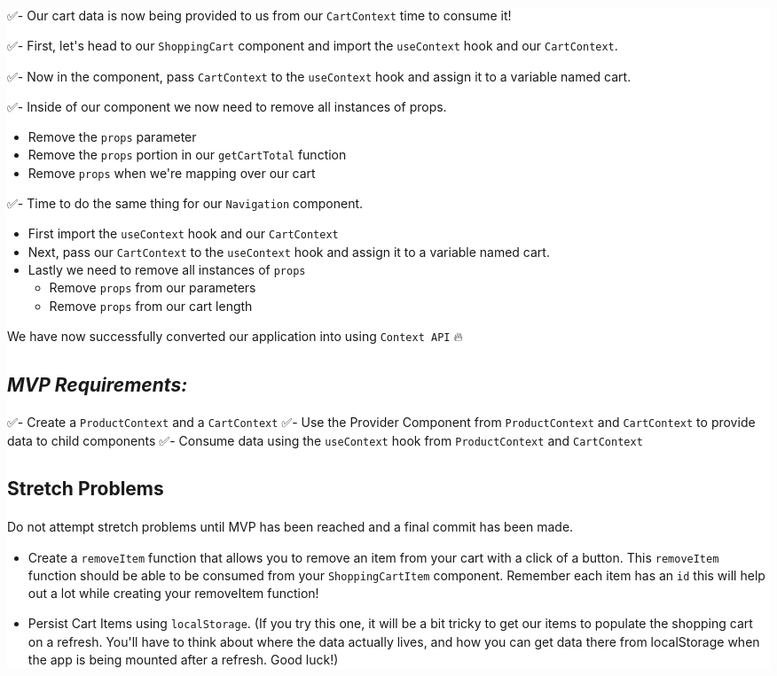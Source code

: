 ✅- Our cart data is now being provided to us from our `CartContext` time to consume it!

✅- First, let's head to our `ShoppingCart` component and import the `useContext` hook and our `CartContext`.

✅- Now in the component, pass `CartContext` to the `useContext` hook and assign it to a variable named cart.

✅- Inside of our component we now need to remove all instances of props.

  - Remove the `props` parameter
  - Remove the `props` portion in our `getCartTotal` function
  - Remove `props` when we're mapping over our cart

✅- Time to do the same thing for our `Navigation` component.
  - First import the `useContext` hook and our `CartContext`
  - Next, pass our `CartContext` to the `useContext` hook and assign it to a variable named cart.
  - Lastly we need to remove all instances of `props`
    - Remove `props` from our parameters
    - Remove `props` from our cart length

We have now successfully converted our application into using `Context API` 🔥

## _MVP Requirements:_

✅- Create a `ProductContext` and a `CartContext`
✅- Use the Provider Component from `ProductContext` and `CartContext` to provide data to child components
✅- Consume data using the `useContext` hook from `ProductContext` and `CartContext`

## Stretch Problems

Do not attempt stretch problems until MVP has been reached and a final commit has been made.

- Create a `removeItem` function that allows you to remove an item from your cart with a click of a button. This `removeItem` function should be able to be consumed from your `ShoppingCartItem` component.
  Remember each item has an `id` this will help out a lot while creating your removeItem function!

- Persist Cart Items using `localStorage`. (If you try this one, it will be a bit tricky to get our items to populate the shopping cart on a refresh. You'll have to think about where the data actually lives, and how you can get data there from localStorage when the app is being mounted after a refresh. Good luck!)
